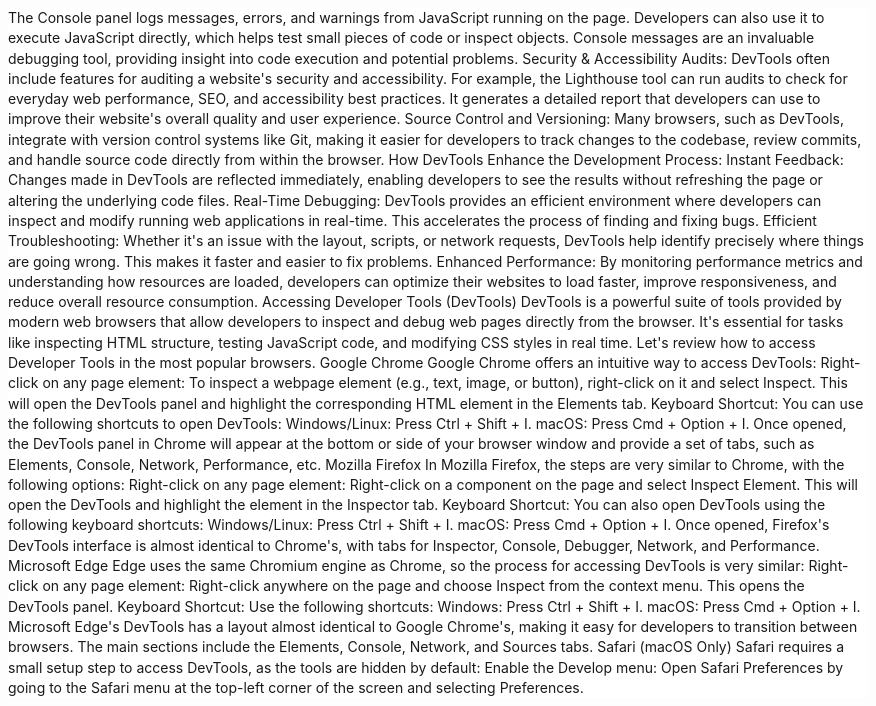  The Console panel logs messages, errors, and warnings from JavaScript running on the page. Developers can also use it to execute JavaScript directly, which helps test small pieces of code or inspect objects. Console messages are an invaluable debugging tool, providing insight into code execution and potential problems.
Security & Accessibility Audits:
 DevTools often include features for auditing a website's security and accessibility. For example, the Lighthouse tool can run audits to check for everyday web performance, SEO, and accessibility best practices. It generates a detailed report that developers can use to improve their website's overall quality and user experience.
Source Control and Versioning:
 Many browsers, such as DevTools, integrate with version control systems like Git, making it easier for developers to track changes to the codebase, review commits, and handle source code directly from within the browser.
How DevTools Enhance the Development Process:
Instant Feedback: Changes made in DevTools are reflected immediately, enabling developers to see the results without refreshing the page or altering the underlying code files.
Real-Time Debugging: DevTools provides an efficient environment where developers can inspect and modify running web applications in real-time. This accelerates the process of finding and fixing bugs.
Efficient Troubleshooting: Whether it's an issue with the layout, scripts, or network requests, DevTools help identify precisely where things are going wrong. This makes it faster and easier to fix problems.
Enhanced Performance: By monitoring performance metrics and understanding how resources are loaded, developers can optimize their websites to load faster, improve responsiveness, and reduce overall resource consumption.
Accessing Developer Tools (DevTools)
DevTools is a powerful suite of tools provided by modern web browsers that allow developers to inspect and debug web pages directly from the browser. It's essential for tasks like inspecting HTML structure, testing JavaScript code, and modifying CSS styles in real time.
Let's review how to access Developer Tools in the most popular browsers.
Google Chrome
Google Chrome offers an intuitive way to access DevTools:
Right-click on any page element: To inspect a webpage element (e.g., text, image, or button), right-click on it and select Inspect. This will open the DevTools panel and highlight the corresponding HTML element in the Elements tab.
Keyboard Shortcut: You can use the following shortcuts to open DevTools:
Windows/Linux: Press Ctrl + Shift + I.
macOS: Press Cmd + Option + I.
Once opened, the DevTools panel in Chrome will appear at the bottom or side of your browser window and provide a set of tabs, such as Elements, Console, Network, Performance, etc.
Mozilla Firefox
In Mozilla Firefox, the steps are very similar to Chrome, with the following options:
Right-click on any page element: Right-click on a component on the page and select Inspect Element. This will open the DevTools and highlight the element in the Inspector tab.
Keyboard Shortcut: You can also open DevTools using the following keyboard shortcuts:
Windows/Linux: Press Ctrl + Shift + I.
macOS: Press Cmd + Option + I.
Once opened, Firefox's DevTools interface is almost identical to Chrome's, with tabs for Inspector, Console, Debugger, Network, and Performance.
Microsoft Edge
Edge uses the same Chromium engine as Chrome, so the process for accessing DevTools is very similar:
Right-click on any page element: Right-click anywhere on the page and choose Inspect from the context menu. This opens the DevTools panel.
Keyboard Shortcut: Use the following shortcuts:
Windows: Press Ctrl + Shift + I.
macOS: Press Cmd + Option + I.
Microsoft Edge's DevTools has a layout almost identical to Google Chrome's, making it easy for developers to transition between browsers. The main sections include the Elements, Console, Network, and Sources tabs.
Safari (macOS Only)
Safari requires a small setup step to access DevTools, as the tools are hidden by default:
Enable the Develop menu:
Open Safari Preferences by going to the Safari menu at the top-left corner of the screen and selecting Preferences.